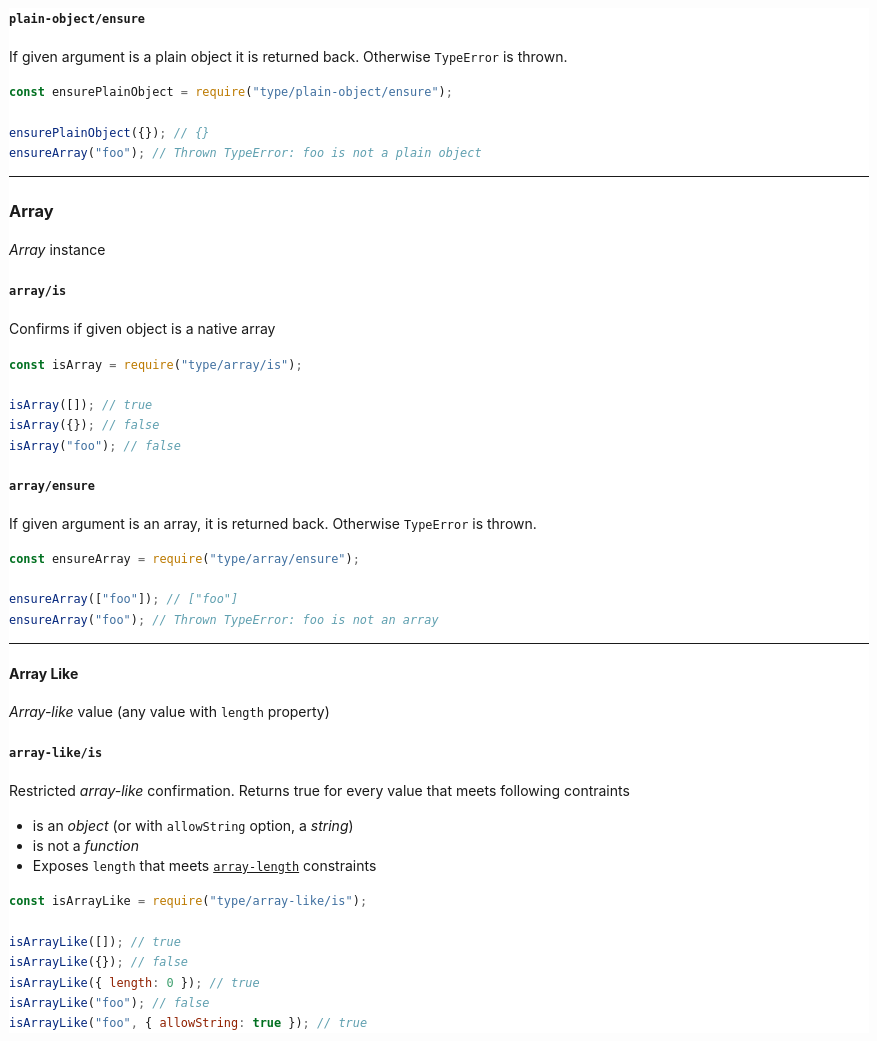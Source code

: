 #### `plain-object/ensure`

If given argument is a plain object it is returned back. Otherwise `TypeError` is thrown.

```javascript
const ensurePlainObject = require("type/plain-object/ensure");

ensurePlainObject({}); // {}
ensureArray("foo"); // Thrown TypeError: foo is not a plain object
```

---

### Array

_Array_ instance

#### `array/is`

Confirms if given object is a native array

```javascript
const isArray = require("type/array/is");

isArray([]); // true
isArray({}); // false
isArray("foo"); // false
```

#### `array/ensure`

If given argument is an array, it is returned back. Otherwise `TypeError` is thrown.

```javascript
const ensureArray = require("type/array/ensure");

ensureArray(["foo"]); // ["foo"]
ensureArray("foo"); // Thrown TypeError: foo is not an array
```

---

#### Array Like

_Array-like_ value (any value with `length` property)

#### `array-like/is`

Restricted _array-like_ confirmation. Returns true for every value that meets following contraints

- is an _object_ (or with `allowString` option, a _string_)
- is not a _function_
- Exposes `length` that meets [`array-length`](#array-lengthcoerce) constraints

```javascript
const isArrayLike = require("type/array-like/is");

isArrayLike([]); // true
isArrayLike({}); // false
isArrayLike({ length: 0 }); // true
isArrayLike("foo"); // false
isArrayLike("foo", { allowString: true }); // true
```


[nix-build-image]: https://semaphoreci.com/api/v1/medikoo-org/type/branches/master/shields_badge.svg
[nix-build-url]: https://semaphoreci.com/medikoo-org/type
[win-build-image]: https://ci.appveyor.com/api/projects/status/8nrtluuwsb5k9l8d?svg=true
[win-build-url]: https://ci.appveyor.com/api/project/medikoo/type
[cov-image]: https://img.shields.io/codecov/c/github/medikoo/type.svg
[cov-url]: https://codecov.io/gh/medikoo/type
[npm-image]: https://img.shields.io/npm/v/type.svg
[npm-url]: https://www.npmjs.com/package/type